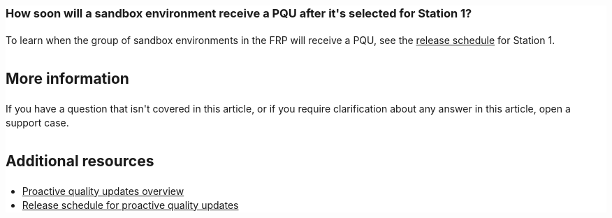 ### How soon will a sandbox environment receive a PQU after it's selected for Station 1?

To learn when the group of sandbox environments in the FRP will receive a PQU, see the [release schedule](quality-updates-schedule.md) for Station 1.

## More information

If you have a question that isn't covered in this article, or if you require clarification about any answer in this article, open a support case.

## Additional resources

- [Proactive quality updates overview](quality-updates.md)
- [Release schedule for proactive quality updates](quality-updates-schedule.md)

